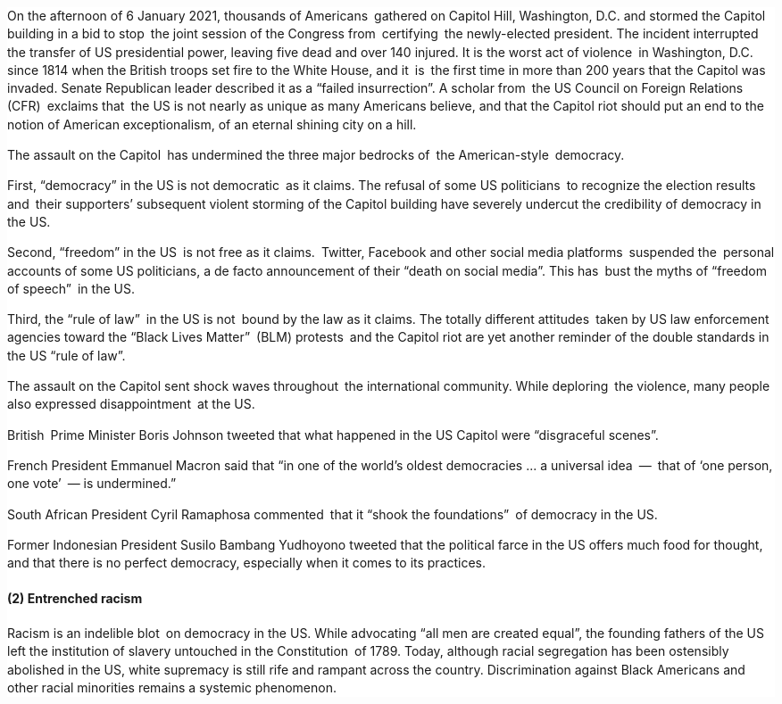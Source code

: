 <p>On the afternoon of 6 January 2021, thousands of Americans gathered on Capitol Hill, Washington, D.C. and stormed the Capitol building in a bid to stop the joint session of the Congress from certifying the newly-elected president. The incident interrupted the transfer of US presidential power, leaving five dead and over 140 injured. It is the worst act of violence in Washington, D.C. since 1814 when the British troops set fire to the White House, and it is the first time in more than 200 years that the Capitol was invaded. Senate Republican leader described it as a “failed insurrection”. A scholar from the US Council on Foreign Relations (CFR) exclaims that the US is not nearly as unique as many Americans believe, and that the Capitol riot should put an end to the notion of American exceptionalism, of an eternal shining city on a hill.</p>



<p>The assault on the Capitol has undermined the three major bedrocks of the American-style democracy.</p>



<p>First, “democracy” in the US is not democratic as it claims. The refusal of some US politicians to recognize the election results and their supporters’ subsequent violent storming of the Capitol building have severely undercut the credibility of democracy in the US.</p>



<p>Second, “freedom” in the US is not free as it claims. Twitter, Facebook and other social media platforms suspended the personal accounts of some US politicians, a de facto announcement of their “death on social media”. This has bust the myths of “freedom of speech” in the US.</p>



<p>Third, the “rule of law” in the US is not bound by the law as it claims. The totally different attitudes taken by US law enforcement agencies toward the “Black Lives Matter” (BLM) protests and the Capitol riot are yet another reminder of the double standards in the US “rule of law”.</p>



<p>The assault on the Capitol sent shock waves throughout the international community. While deploring the violence, many people also expressed disappointment at the US.</p>



<p>British Prime Minister Boris Johnson tweeted that what happened in the US Capitol were “disgraceful scenes”. </p>



<p>French President Emmanuel Macron said that “in one of the world’s oldest democracies ... a universal idea — that of ‘one person, one vote’ — is undermined.” </p>



<p>South African President Cyril Ramaphosa commented that it “shook the foundations” of democracy in the US.</p>



<p>Former Indonesian President Susilo Bambang Yudhoyono tweeted that the political farce in the US offers much food for thought, and that there is no perfect democracy, especially when it comes to its practices. </p>



<h4 id="2-entrenched-racism"><strong>(2) Entrenched racism</strong></h4>



<p>Racism is an indelible blot on democracy in the US. While advocating “all men are created equal”, the founding fathers of the US left the institution of slavery untouched in the Constitution of 1789. Today, although racial segregation has been ostensibly abolished in the US, white supremacy is still rife and rampant across the country. Discrimination against Black Americans and other racial minorities remains a systemic phenomenon.</p>
